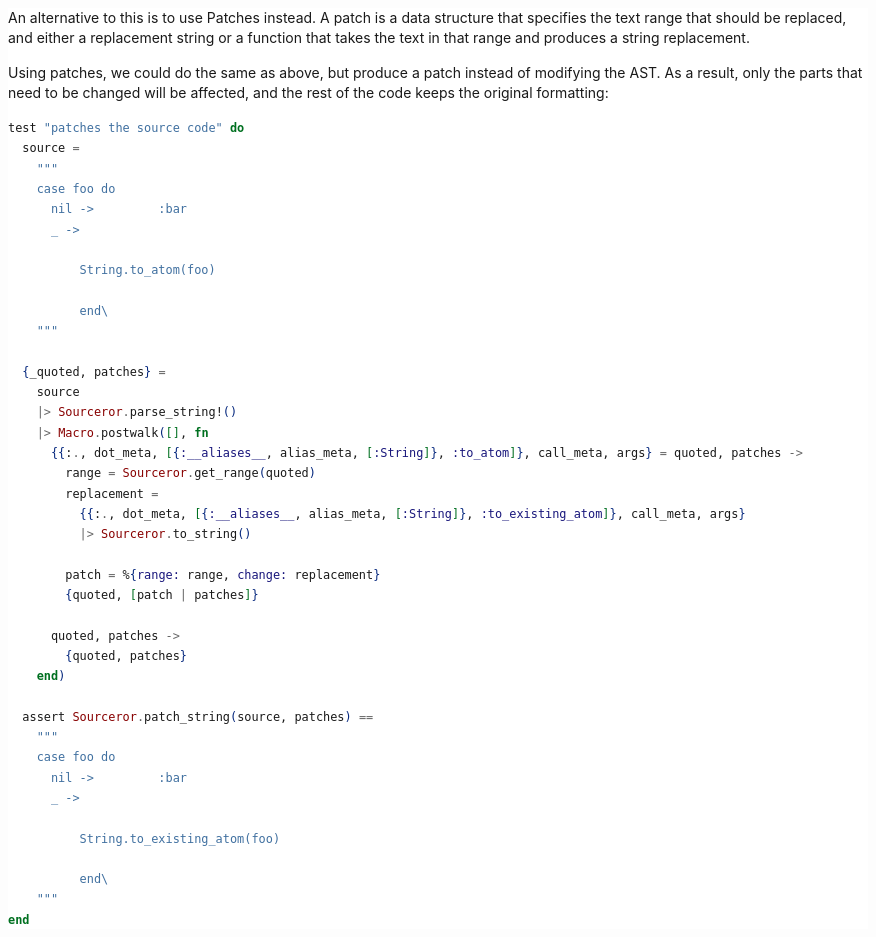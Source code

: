 An alternative to this is to use Patches instead. A patch is a data structure
that specifies the text range that should be replaced, and either a replacement
string or a function that takes the text in that range and produces a string
replacement.

Using patches, we could do the same as above, but produce a patch instead of
modifying the AST. As a result, only the parts that need to be changed will be
affected, and the rest of the code keeps the original formatting:
```elixir
test "patches the source code" do
  source =
    """
    case foo do
      nil ->         :bar
      _ ->

          String.to_atom(foo)

          end\
    """

  {_quoted, patches} =
    source
    |> Sourceror.parse_string!()
    |> Macro.postwalk([], fn
      {{:., dot_meta, [{:__aliases__, alias_meta, [:String]}, :to_atom]}, call_meta, args} = quoted, patches ->
        range = Sourceror.get_range(quoted)
        replacement =
          {{:., dot_meta, [{:__aliases__, alias_meta, [:String]}, :to_existing_atom]}, call_meta, args}
          |> Sourceror.to_string()

        patch = %{range: range, change: replacement}
        {quoted, [patch | patches]}

      quoted, patches ->
        {quoted, patches}
    end)

  assert Sourceror.patch_string(source, patches) ==
    """
    case foo do
      nil ->         :bar
      _ ->

          String.to_existing_atom(foo)

          end\
    """
end
```
